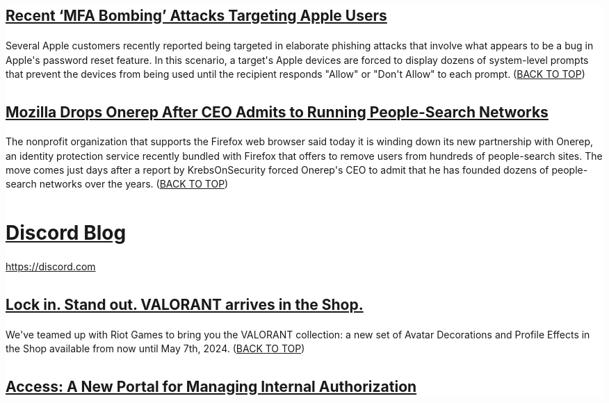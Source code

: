 
<a name="eefd01ee2de6ec97d3a5e06495df2742" />

## [Recent ‘MFA Bombing’ Attacks Targeting Apple Users](https://krebsonsecurity.com/2024/03/recent-mfa-bombing-attacks-targeting-apple-users/)


Several Apple customers recently reported being targeted in elaborate phishing attacks that involve what appears to be a bug in Apple&#39;s password reset feature. In this scenario, a target&#39;s Apple devices are forced to display dozens of system-level prompts that prevent the devices from being used until the recipient responds &#34;Allow&#34; or &#34;Don&#39;t Allow&#34; to each prompt.
 ([BACK TO TOP](#toc_eefd01ee2de6ec97d3a5e06495df2742))


<a name="29de8502b0b65f1cfe0a540ebc9316f0" />

## [Mozilla Drops Onerep After CEO Admits to Running People-Search Networks](https://krebsonsecurity.com/2024/03/mozilla-drops-onerep-after-ceo-admits-to-running-people-search-networks/)


The nonprofit organization that supports the Firefox web browser said today it is winding down its new partnership with Onerep, an identity protection service recently bundled with Firefox that offers to remove users from hundreds of people-search sites. The move comes just days after a report by KrebsOnSecurity forced Onerep&#39;s CEO to admit that he has founded dozens of people-search networks over the years.
 ([BACK TO TOP](#toc_29de8502b0b65f1cfe0a540ebc9316f0))



<a name="e3967a1b59df15341dade5d5ea018b49" />

# [Discord Blog](https://discord.com)

https://discord.com



<a name="2bb3605b2197eb2b4a4927187d71137a" />

## [Lock in. Stand out. VALORANT arrives in the Shop.](https://discord.com/blog/valorant-shop-collection)


We&#39;ve teamed up with Riot Games to bring you the VALORANT collection: a new set of Avatar Decorations and Profile Effects in the Shop available from now until May 7th, 2024.
 ([BACK TO TOP](#toc_2bb3605b2197eb2b4a4927187d71137a))


<a name="e903e7c0d502d125c6c68cbeabe5d191" />

## [Access: A New Portal for Managing Internal Authorization](https://discord.com/blog/access-a-new-portal-for-managing-internal-authorization)
